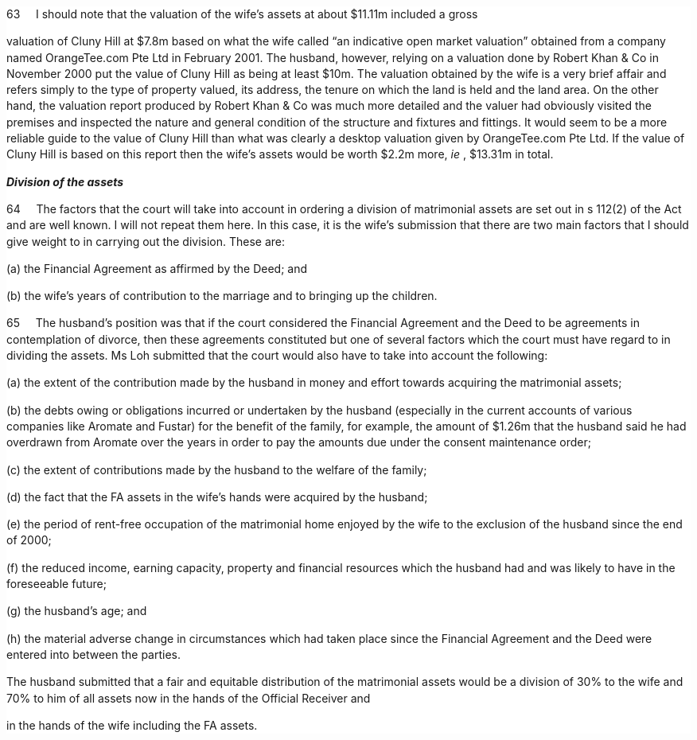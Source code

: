 63     I should note that the valuation of the wife’s assets at about $11.11m included a gross 


valuation of Cluny Hill at $7.8m based on what the wife called “an indicative open market valuation” obtained from a company named OrangeTee.com Pte Ltd in February 2001. The husband, however, relying on a valuation done by Robert Khan & Co in November 2000 put the value of Cluny Hill as being at least $10m. The valuation obtained by the wife is a very brief affair and refers simply to the type of property valued, its address, the tenure on which the land is held and the land area. On the other hand, the valuation report produced by Robert Khan & Co was much more detailed and the valuer had obviously visited the premises and inspected the nature and general condition of the structure and fixtures and fittings. It would seem to be a more reliable guide to the value of Cluny Hill than what was clearly a desktop valuation given by OrangeTee.com Pte Ltd. If the value of Cluny Hill is based on this report then the wife’s assets would be worth $2.2m more, _ie_ , $13.31m in total. 

**_Division of the assets_** 

64     The factors that the court will take into account in ordering a division of matrimonial assets are set out in s 112(2) of the Act and are well known. I will not repeat them here. In this case, it is the wife’s submission that there are two main factors that I should give weight to in carrying out the division. These are: 

 (a) the Financial Agreement as affirmed by the Deed; and 

 (b) the wife’s years of contribution to the marriage and to bringing up the children. 

65     The husband’s position was that if the court considered the Financial Agreement and the Deed to be agreements in contemplation of divorce, then these agreements constituted but one of several factors which the court must have regard to in dividing the assets. Ms Loh submitted that the court would also have to take into account the following: 

 (a) the extent of the contribution made by the husband in money and effort towards acquiring the matrimonial assets; 

 (b) the debts owing or obligations incurred or undertaken by the husband (especially in the current accounts of various companies like Aromate and Fustar) for the benefit of the family, for example, the amount of $1.26m that the husband said he had overdrawn from Aromate over the years in order to pay the amounts due under the consent maintenance order; 

 (c) the extent of contributions made by the husband to the welfare of the family; 

 (d) the fact that the FA assets in the wife’s hands were acquired by the husband; 

 (e) the period of rent-free occupation of the matrimonial home enjoyed by the wife to the exclusion of the husband since the end of 2000; 

 (f) the reduced income, earning capacity, property and financial resources which the husband had and was likely to have in the foreseeable future; 

 (g) the husband’s age; and 

 (h) the material adverse change in circumstances which had taken place since the Financial Agreement and the Deed were entered into between the parties. 

The husband submitted that a fair and equitable distribution of the matrimonial assets would be a division of 30% to the wife and 70% to him of all assets now in the hands of the Official Receiver and 


in the hands of the wife including the FA assets. 
